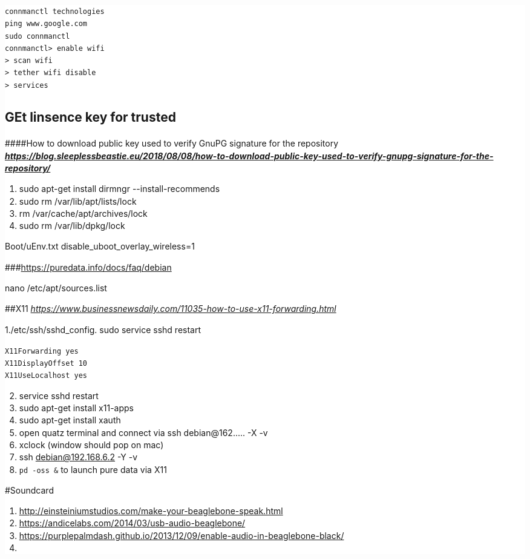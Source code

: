 ```
connmanctl technologies
ping www.google.com
sudo connmanctl
connmanctl> enable wifi
> scan wifi
> tether wifi disable
> services
```

## GEt linsence key for trusted
####How to download public key used to verify GnuPG signature for the repository
***https://blog.sleeplessbeastie.eu/2018/08/08/how-to-download-public-key-used-to-verify-gnupg-signature-for-the-repository/***


1. sudo apt-get install dirmngr --install-recommends
2. sudo rm /var/lib/apt/lists/lock
3. rm /var/cache/apt/archives/lock
4. sudo rm /var/lib/dpkg/lock

Boot/uEnv.txt
disable_uboot_overlay_wireless=1

###https://puredata.info/docs/faq/debian


nano /etc/apt/sources.list

##X11
*https://www.businessnewsdaily.com/11035-how-to-use-x11-forwarding.html*

1./etc/ssh/sshd_config.
sudo service sshd restart

```
X11Forwarding yes
X11DisplayOffset 10
X11UseLocalhost yes
```
2. service sshd restart
3. sudo apt-get install x11-apps
4. sudo apt-get install xauth
5. open quatz terminal and connect via ssh  debian@162..... -X -v
6. xclock (window should pop on mac)
7. ssh  debian@192.168.6.2 -Y -v
8. ```pd -oss &```  to launch  pure data via X11
 
 
 
 
 
 
 
#Soundcard 
1. http://einsteiniumstudios.com/make-your-beaglebone-speak.html
2. https://andicelabs.com/2014/03/usb-audio-beaglebone/
3. https://purplepalmdash.github.io/2013/12/09/enable-audio-in-beaglebone-black/
3.
